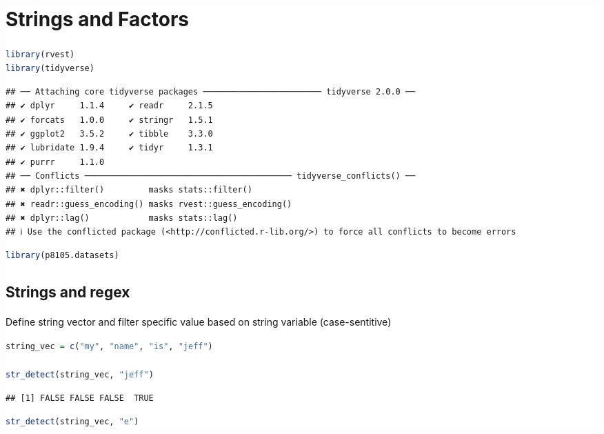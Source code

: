 Strings and Factors
================

``` r
library(rvest)
library(tidyverse)
```

    ## ── Attaching core tidyverse packages ──────────────────────── tidyverse 2.0.0 ──
    ## ✔ dplyr     1.1.4     ✔ readr     2.1.5
    ## ✔ forcats   1.0.0     ✔ stringr   1.5.1
    ## ✔ ggplot2   3.5.2     ✔ tibble    3.3.0
    ## ✔ lubridate 1.9.4     ✔ tidyr     1.3.1
    ## ✔ purrr     1.1.0     
    ## ── Conflicts ────────────────────────────────────────── tidyverse_conflicts() ──
    ## ✖ dplyr::filter()         masks stats::filter()
    ## ✖ readr::guess_encoding() masks rvest::guess_encoding()
    ## ✖ dplyr::lag()            masks stats::lag()
    ## ℹ Use the conflicted package (<http://conflicted.r-lib.org/>) to force all conflicts to become errors

``` r
library(p8105.datasets)
```

## Strings and regex

Define string vector and filter specific value based on string variable
(case-sentitive)

``` r
string_vec = c("my", "name", "is", "jeff")

str_detect(string_vec, "jeff")
```

    ## [1] FALSE FALSE FALSE  TRUE

``` r
str_detect(string_vec, "e") 
```
